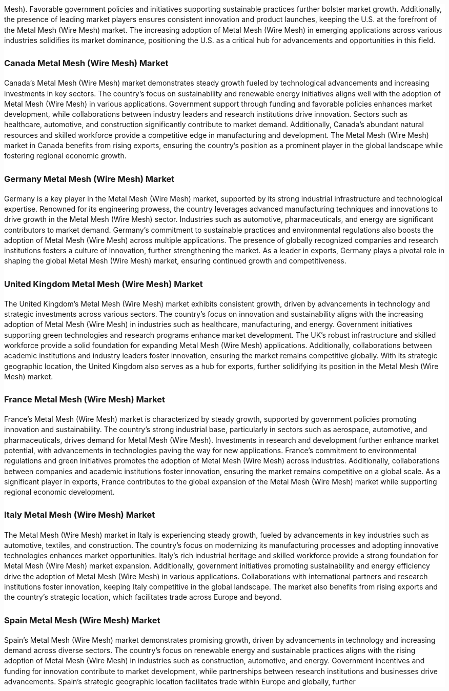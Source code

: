 Mesh). Favorable government policies and initiatives supporting sustainable practices further bolster market growth. Additionally, the presence of leading market players ensures consistent innovation and product launches, keeping the U.S. at the forefront of the Metal Mesh (Wire Mesh) market. The increasing adoption of Metal Mesh (Wire Mesh) in emerging applications across various industries solidifies its market dominance, positioning the U.S. as a critical hub for advancements and opportunities in this field.</p><h3>Canada Metal Mesh (Wire Mesh) Market</h3><p>Canada&rsquo;s Metal Mesh (Wire Mesh) market demonstrates steady growth fueled by technological advancements and increasing investments in key sectors. The country&rsquo;s focus on sustainability and renewable energy initiatives aligns well with the adoption of Metal Mesh (Wire Mesh) in various applications. Government support through funding and favorable policies enhances market development, while collaborations between industry leaders and research institutions drive innovation. Sectors such as healthcare, automotive, and construction significantly contribute to market demand. Additionally, Canada&rsquo;s abundant natural resources and skilled workforce provide a competitive edge in manufacturing and development. The Metal Mesh (Wire Mesh) market in Canada benefits from rising exports, ensuring the country&rsquo;s position as a prominent player in the global landscape while fostering regional economic growth.</p><h3>Germany Metal Mesh (Wire Mesh) Market</h3><p>Germany is a key player in the Metal Mesh (Wire Mesh) market, supported by its strong industrial infrastructure and technological expertise. Renowned for its engineering prowess, the country leverages advanced manufacturing techniques and innovations to drive growth in the Metal Mesh (Wire Mesh) sector. Industries such as automotive, pharmaceuticals, and energy are significant contributors to market demand. Germany&rsquo;s commitment to sustainable practices and environmental regulations also boosts the adoption of Metal Mesh (Wire Mesh) across multiple applications. The presence of globally recognized companies and research institutions fosters a culture of innovation, further strengthening the market. As a leader in exports, Germany plays a pivotal role in shaping the global Metal Mesh (Wire Mesh) market, ensuring continued growth and competitiveness.</p><h3>United Kingdom Metal Mesh (Wire Mesh) Market</h3><p>The United Kingdom&rsquo;s Metal Mesh (Wire Mesh) market exhibits consistent growth, driven by advancements in technology and strategic investments across various sectors. The country&rsquo;s focus on innovation and sustainability aligns with the increasing adoption of Metal Mesh (Wire Mesh) in industries such as healthcare, manufacturing, and energy. Government initiatives supporting green technologies and research programs enhance market development. The UK&rsquo;s robust infrastructure and skilled workforce provide a solid foundation for expanding Metal Mesh (Wire Mesh) applications. Additionally, collaborations between academic institutions and industry leaders foster innovation, ensuring the market remains competitive globally. With its strategic geographic location, the United Kingdom also serves as a hub for exports, further solidifying its position in the Metal Mesh (Wire Mesh) market.</p><h3>France Metal Mesh (Wire Mesh) Market</h3><p>France&rsquo;s Metal Mesh (Wire Mesh) market is characterized by steady growth, supported by government policies promoting innovation and sustainability. The country&rsquo;s strong industrial base, particularly in sectors such as aerospace, automotive, and pharmaceuticals, drives demand for Metal Mesh (Wire Mesh). Investments in research and development further enhance market potential, with advancements in technologies paving the way for new applications. France&rsquo;s commitment to environmental regulations and green initiatives promotes the adoption of Metal Mesh (Wire Mesh) across industries. Additionally, collaborations between companies and academic institutions foster innovation, ensuring the market remains competitive on a global scale. As a significant player in exports, France contributes to the global expansion of the Metal Mesh (Wire Mesh) market while supporting regional economic development.</p><h3>Italy Metal Mesh (Wire Mesh) Market</h3><p>The Metal Mesh (Wire Mesh) market in Italy is experiencing steady growth, fueled by advancements in key industries such as automotive, textiles, and construction. The country&rsquo;s focus on modernizing its manufacturing processes and adopting innovative technologies enhances market opportunities. Italy&rsquo;s rich industrial heritage and skilled workforce provide a strong foundation for Metal Mesh (Wire Mesh) market expansion. Additionally, government initiatives promoting sustainability and energy efficiency drive the adoption of Metal Mesh (Wire Mesh) in various applications. Collaborations with international partners and research institutions foster innovation, keeping Italy competitive in the global landscape. The market also benefits from rising exports and the country&rsquo;s strategic location, which facilitates trade across Europe and beyond.</p><h3>Spain Metal Mesh (Wire Mesh) Market</h3><p>Spain&rsquo;s Metal Mesh (Wire Mesh) market demonstrates promising growth, driven by advancements in technology and increasing demand across diverse sectors. The country&rsquo;s focus on renewable energy and sustainable practices aligns with the rising adoption of Metal Mesh (Wire Mesh) in industries such as construction, automotive, and energy. Government incentives and funding for innovation contribute to market development, while partnerships between research institutions and businesses drive advancements. Spain&rsquo;s strategic geographic location facilitates trade within Europe and globally, further